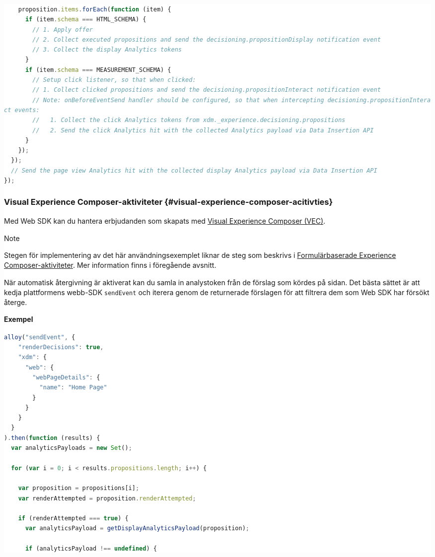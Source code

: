 ```javascript
    proposition.items.forEach(function (item) {
      if (item.schema === HTML_SCHEMA) {
        // 1. Apply offer
        // 2. Collect executed propositions and send the decisioning.propositionDisplay notification event
        // 3. Collect the display Analytics tokens
      }
      if (item.schema === MEASUREMENT_SCHEMA) {
        // Setup click listener, so that when clicked:
        // 1. Collect clicked propositions and send the decisioning.propositionInteract notification event
        // Note: onBeforeEventSend handler should be configured, so that when intercepting decisioning.propositionInteract events:
        //   1. Collect the click Analytics tokens from xdm._experience.decisioning.propositions
        //   2. Send the click Analytics hit with the collected Analytics payload via Data Insertion API
      }
    });
  });
  // Send the page view Analytics hit with the collected display Analytics payload via Data Insertion API
});
```

### Visual Experience Composer-aktiviteter {#visual-experience-composer-acitivties}

Med Web SDK kan du hantera erbjudanden som skapats med [Visual Experience Composer (VEC)](https://experienceleague.adobe.com/docs/target/using/experiences/vec/visual-experience-composer.html).

>[!NOTE]
>
>Stegen för implementering av det här användningsexemplet liknar de steg som beskrivs i [Formulärbaserade Experience Composer-aktiviteter](#form-based-composer). Mer information finns i föregående avsnitt.

När automatisk återgivning är aktiverat kan du samla in analystoken från de förslag som kördes på sidan. Det bästa sättet är att kedja plattformens webb-SDK `sendEvent` och iterera genom de returnerade förslagen för att filtrera dem som Web SDK har försökt återge.

**Exempel**

```javascript
alloy("sendEvent", {
    "renderDecisions": true,
    "xdm": {
      "web": {
        "webPageDetails": {
          "name": "Home Page"
        }
      }
    }
  }
).then(function (results) {
  var analyticsPayloads = new Set();
  
  for (var i = 0; i < results.propositions.length; i++) {
  
    var proposition = propositions[i];
    var renderAttempted = proposition.renderAttempted;

    if (renderAttempted === true) {
      var analyticsPayload = getDisplayAnalyticsPayload(proposition);
      
      if (analyticsPayload !== undefined) {
```